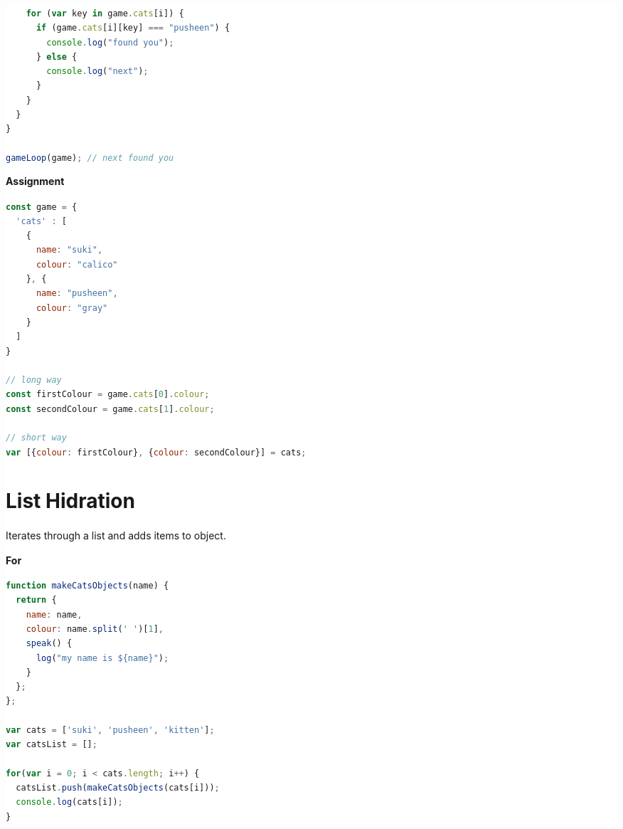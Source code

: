 ```js
    for (var key in game.cats[i]) {
      if (game.cats[i][key] === "pusheen") {
        console.log("found you");
      } else {
        console.log("next");
      }
    }
  }
}

gameLoop(game); // next found you
```

**Assignment**
```js
const game = {
  'cats' : [
    {
      name: "suki",
      colour: "calico"
    }, {
      name: "pusheen",
      colour: "gray"
    }
  ]
}

// long way
const firstColour = game.cats[0].colour;
const secondColour = game.cats[1].colour;

// short way
var [{colour: firstColour}, {colour: secondColour}] = cats;
```

# List Hidration

Iterates through a list and adds items to object.

**For**
```js
function makeCatsObjects(name) {
  return {
    name: name,
    colour: name.split(' ')[1],
    speak() {
      log("my name is ${name}");
    }
  };
};

var cats = ['suki', 'pusheen', 'kitten'];
var catsList = [];

for(var i = 0; i < cats.length; i++) {
  catsList.push(makeCatsObjects(cats[i]));
  console.log(cats[i]);
}
```
